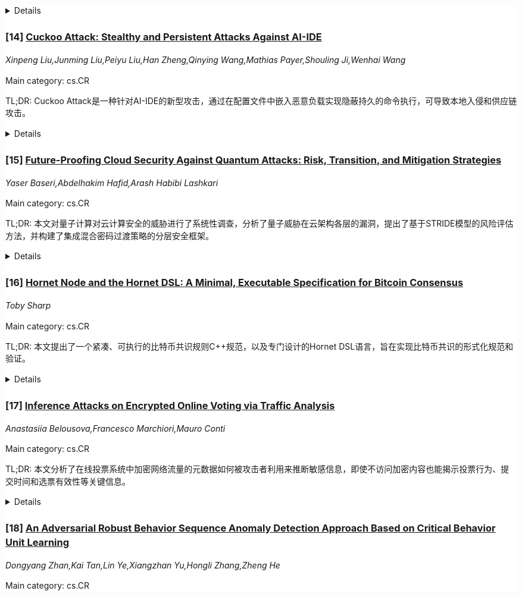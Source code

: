 
<details><summary>Details</summary></details>


### [14] [Cuckoo Attack: Stealthy and Persistent Attacks Against AI-IDE](https://arxiv.org/abs/2509.15572)
*Xinpeng Liu,Junming Liu,Peiyu Liu,Han Zheng,Qinying Wang,Mathias Payer,Shouling Ji,Wenhai Wang*

Main category: cs.CR

TL;DR: Cuckoo Attack是一种针对AI-IDE的新型攻击，通过在配置文件中嵌入恶意负载实现隐蔽持久的命令执行，可导致本地入侵和供应链攻击。


<details><summary>Details</summary></details>


### [15] [Future-Proofing Cloud Security Against Quantum Attacks: Risk, Transition, and Mitigation Strategies](https://arxiv.org/abs/2509.15653)
*Yaser Baseri,Abdelhakim Hafid,Arash Habibi Lashkari*

Main category: cs.CR

TL;DR: 本文对量子计算对云计算安全的威胁进行了系统性调查，分析了量子威胁在云架构各层的漏洞，提出了基于STRIDE模型的风险评估方法，并构建了集成混合密码过渡策略的分层安全框架。


<details><summary>Details</summary></details>


### [16] [Hornet Node and the Hornet DSL: A Minimal, Executable Specification for Bitcoin Consensus](https://arxiv.org/abs/2509.15754)
*Toby Sharp*

Main category: cs.CR

TL;DR: 本文提出了一个紧凑、可执行的比特币共识规则C++规范，以及专门设计的Hornet DSL语言，旨在实现比特币共识的形式化规范和验证。


<details><summary>Details</summary></details>


### [17] [Inference Attacks on Encrypted Online Voting via Traffic Analysis](https://arxiv.org/abs/2509.15694)
*Anastasiia Belousova,Francesco Marchiori,Mauro Conti*

Main category: cs.CR

TL;DR: 本文分析了在线投票系统中加密网络流量的元数据如何被攻击者利用来推断敏感信息，即使不访问加密内容也能揭示投票行为、提交时间和选票有效性等关键信息。


<details><summary>Details</summary></details>


### [18] [An Adversarial Robust Behavior Sequence Anomaly Detection Approach Based on Critical Behavior Unit Learning](https://arxiv.org/abs/2509.15756)
*Dongyang Zhan,Kai Tan,Lin Ye,Xiangzhan Yu,Hongli Zhang,Zheng He*

Main category: cs.CR
